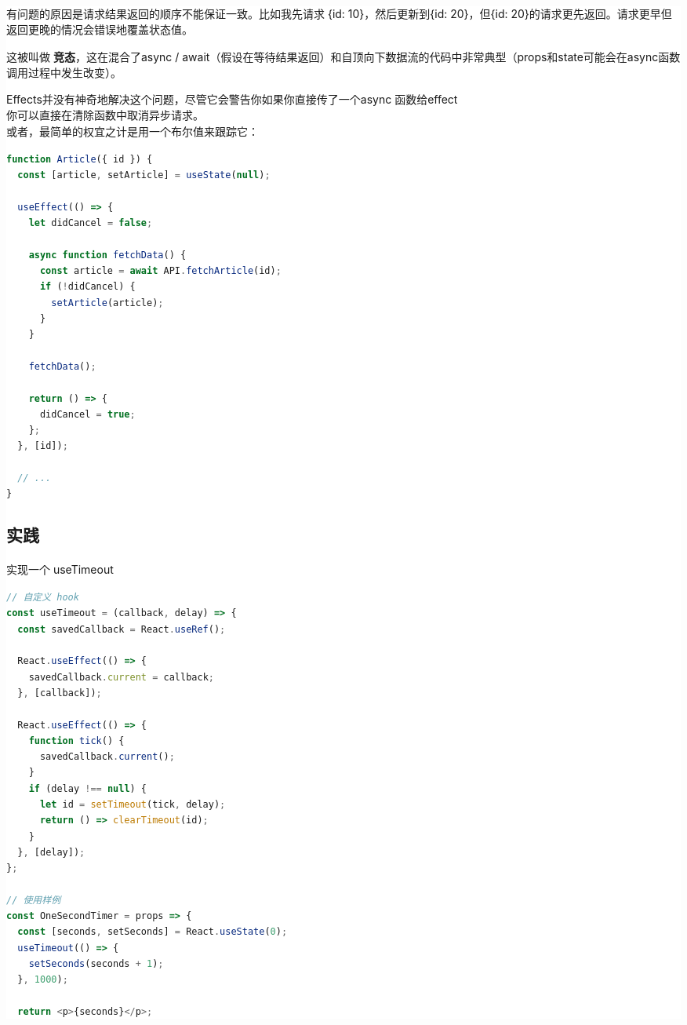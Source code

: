 有问题的原因是请求结果返回的顺序不能保证一致。比如我先请求 {id: 10}，然后更新到{id: 20}，但{id: 20}的请求更先返回。请求更早但返回更晚的情况会错误地覆盖状态值。

这被叫做 **竞态**，这在混合了async / await（假设在等待结果返回）和自顶向下数据流的代码中非常典型（props和state可能会在async函数调用过程中发生改变）。

Effects并没有神奇地解决这个问题，尽管它会警告你如果你直接传了一个async 函数给effect  
你可以直接在清除函数中取消异步请求。  
或者，最简单的权宜之计是用一个布尔值来跟踪它：

```javascript
function Article({ id }) {
  const [article, setArticle] = useState(null);

  useEffect(() => {
    let didCancel = false;

    async function fetchData() {
      const article = await API.fetchArticle(id);
      if (!didCancel) {
        setArticle(article);
      }
    }

    fetchData();

    return () => {
      didCancel = true;
    };
  }, [id]);

  // ...
}
```


## 实践

实现一个 useTimeout

```javascript
// 自定义 hook
const useTimeout = (callback, delay) => {
  const savedCallback = React.useRef();

  React.useEffect(() => {
    savedCallback.current = callback;
  }, [callback]);

  React.useEffect(() => {
    function tick() {
      savedCallback.current();
    }
    if (delay !== null) {
      let id = setTimeout(tick, delay);
      return () => clearTimeout(id);
    }
  }, [delay]);
};

// 使用样例
const OneSecondTimer = props => {
  const [seconds, setSeconds] = React.useState(0);
  useTimeout(() => {
    setSeconds(seconds + 1);
  }, 1000);

  return <p>{seconds}</p>;
```